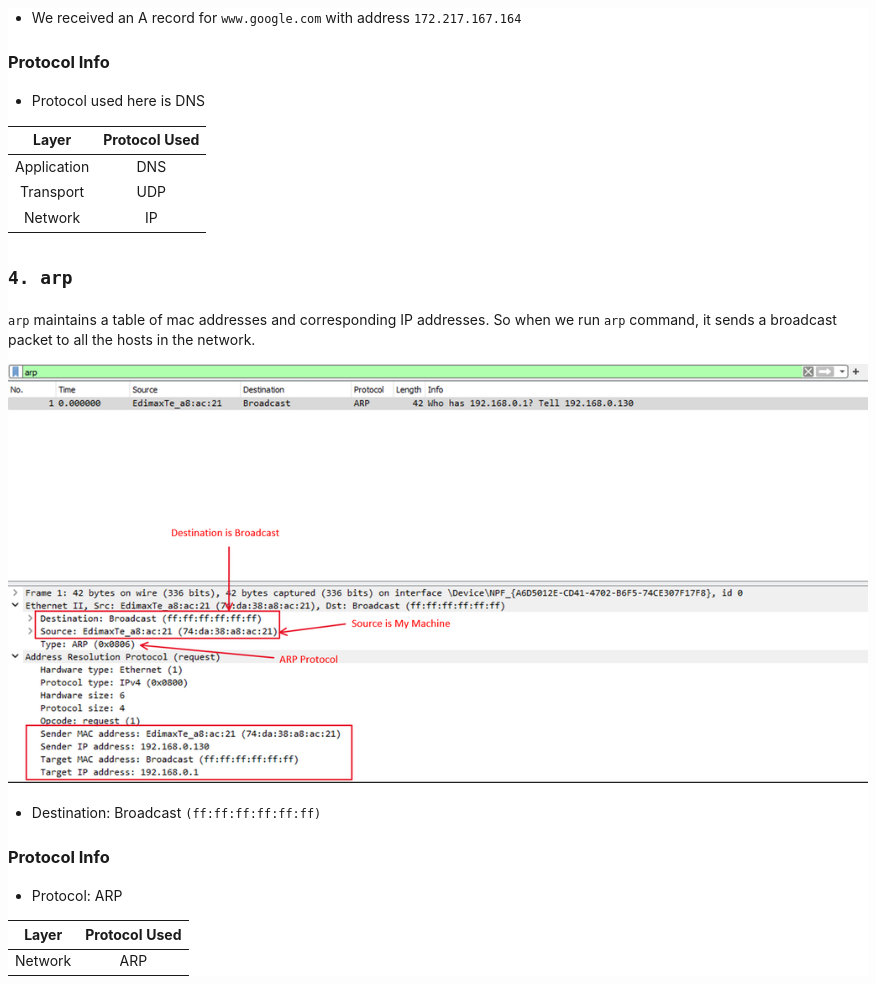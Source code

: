 -   We received an A record for `www.google.com` with address `172.217.167.164`

### Protocol Info

-   Protocol used here is DNS

|    Layer    | Protocol Used |
| :---------: | :-----------: |
| Application |      DNS      |
|  Transport  |      UDP      |
|   Network   |      IP       |

<div style="page-break-after: always;"></div>

## `4. arp`

`arp` maintains a table of mac addresses and corresponding IP addresses. So when we run `arp` command, it sends a broadcast packet to all the hosts in the network.

![](./images/1_arp.png)

-   Destination: Broadcast `(ff:ff:ff:ff:ff:ff)`

### Protocol Info

-   Protocol: ARP

|  Layer  | Protocol Used |
| :-----: | :-----------: |
| Network |      ARP      |
